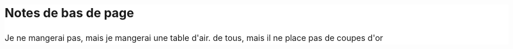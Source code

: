   </table>
</figure>

## Notes de bas de page

[^126]: 58:1 Chacun des deux « aranis » est maintenu un instant près de l'un des deux feux, qui sont ainsi censés lui devenir inhérents jusqu'à ce qu'ils soient à nouveau « produits » pour le nouveau feu d'offrande requis. Pour cette « montée » du feu, voir partie I, p. 396.

[^127]: 58:2 Ratna, joyau, chose précieuse ; d'où les onze offrandes décrites dans cette section sont appelées ratna-havis, ou ratninâ<i>m</i> havî<i>m</i>shi ; les destinataires de ces honneurs sacrificiels, de la part du roi nouvellement consacré, étant appelés ratnina<i>h</i>, « possédé du Joyau (offrande). » — Dans le rituel du Ya<i>g</i>us Noir (Taitt. S. I, 8, 9 ; Taitt. Br. I, 1, 3), l'ordre du Ratnina<i>h</i>, chez qui ces oblations sont effectuées les jours suivants, est le suivant : 1. Prêtre brahmane (un pap à B<i>ri</i>haspati) ; 2. Râ<i>g</i>anya (un gâteau de onze kapâlas à Indra) ; 3. Reine consacrée (pap à la p. 59 Aditi) ; 4. L'épouse favorite du roi (pap à Bhaga) ; 5. Une épouse répudiée (pap à Nir<i>ri</i>ti) ; 6. Commandant de l'armée (gâteau de huit kap. à Agni) ; 7. Sûta (conducteur de char, Sây. — gâteau de dix kap. à Varu<i>n</i>a) ; 8. Grâma<i>n</i>î (gâteau de sept kap. aux Maruts) ; 9. Kshat<i>ri</i> (chambellan, ou surintendant du sérail, Sây. — gâteau de douze kap. à Savi<i>ri</i>) ; 10. Sa<i>m</i>grahît<i>ri</i> (trésorier, Sây. — gâteau de deux kap. aux A<i>s</i>vins) ; 11. Bhâgadugha (percepteur des impôts, Sây.—pap à Pûshan) ; 12. Akshavâpa (dyûtakara, surintendant des jeux de hasard, Sây.—gavîdhuka pap à Rudra).—Enfin, le roi offre dans sa propre maison deux oblations de gâteaux (de onze kapâlas) à Indra Sutra-man (le bon protecteur) et à Indra A<i>m</i>homu<i>k</i> (le libérateur des ennuis).

[^128]: 59:1 D'où le dos de cette région supérieure est blanc ou brillant.

[^129]: 60:1 La fonction exacte de cet officier n'est pas clairement définie. Bien que le terme soit également utilisé pour un chef de village ordinaire (Patel, Adhikârin, Adigar), cela pourrait difficilement s'appliquer ici. Sâya<i>n</i>a, dans un passage, explique effectivement le terme par « Grâma<i>m</i> nayati », mais ailleurs il l'explique par « Grâmâ<i>n</i>â<i>m</i> netâ » et il pourrait peut-être avoir une signification similaire ici : le chef de l'administration communale, soit pour un district (comme l'un des seigneurs de Manu sur cent ou mille villages), soit pour l'ensemble du pays. Si, cependant, il s'agit du chef d'un seul village (comme le lien entre cette fonction et les Maruts pourrait le laisser supposer), il s'agirait probablement d'un propriétaire territorial héréditaire résidant près du lieu où se déroule la cérémonie d'investiture. Cf. [V, 4, 4, 18](Book_3_5_4#v5_4_4_18) ; et Zimmer. Altindisches Leben, p. 171.

[^130]: 62:1 Savyash<i>th</i>ri (autrement savyesh<i>th</i>ri, savyesh<i>th</i>a ; — savyastha, Kâ<i>n</i>va rec.) est expliqué par les commentaires comme un synonyme de sârathi, conducteur de char (avec lequel il est composé dans savyesh<i>th</i>asârathî, Taitt. Br. I, 7, 9, 1, où Sâya<i>n</i>a en fait les deux conducteurs de char se tenant à gauche et à droite du guerrier), mais il semble plus probable que les premiers termes se réfèrent au guerrier (παραβάτης) lui-même (comme le fait sans doute savyash<i>th</i>â, Atharva-veda VIII, 8, 23), qui se tient à gauche du conducteur (sârathi, ἡνίοχος) ; le changement de sens étant peut-être dû à des scrupules de caste concernant une association si étroite entre le guerrier Kshatriya et son serviteur Sûdra, comme cela est impliqué dans ce passage et d'autres. (Cf. V, 3, 2, 2 avec note.) — Sur Taitt. S. I, 8, 9, Sâya<i>n</i>a explique sa<i>m</i>grahît<i>ri</i> comme le trésorier (dhanasa<i>m</i>grahakartâ ko<i>s</i>âdhyaksha<i>h</i>), mais sur I, 8, 16 facultativement comme trésorier ou cocher ; tandis que le Sûta est I, 8, 9 identifié par lui avec le cocher (sârathi). Il est plus probable, cependant, qu'à l'époque du Brâhma<i>n</i>a, le Sûta occupait à peu près la même position que celle qui lui était assignée dans les épopées, à savoir celle de barde de cour et de chroniqueur. On peut difficilement dire que le lien du sa<i>m</i>grahît<i>ri</i> avec les A<i>s</i>vins favorise l'interprétation du terme proposée par Sâya<i>n</i>a (qui, d'ailleurs, est lui-même contraint, sur Taitt. S. I, 8, 15 ; Taitt. Br. I, 7, 10, 6, de le prendre au sens de conducteur de char).

[^131]: 63:1 Le sens de « collecteur d'impôts, collecteur de dîmes (ou plutôt, du sixième des produits) » attribué à ce terme par Sâya<i>n</i>a, ici comme dans Taitt. S. I, 8, 9, pourrait sembler le plus naturel, compte tenu de l'étymologie du terme. Voir cependant l'explication qui en est donnée dans notre Brâhma<i>n</i>a I, 1, 2, 17 : « Pûshan est bhâgadugha (distributeur de portions) pour les dieux, qui place de ses mains la nourriture devant eux. » Il s'agit clairement du δαιτρός d'Homère, Od. I, 141-2 :

Je ne mangerai pas, mais je mangerai une table d'air.
de tous, mais il ne place pas de coupes d'or

[^132]: 63:2 Voir [V, 2, 5, 8](Book_3_5_2#v5_2_5_8).

[^133]: 63:3 « Le lanceur, ou gardien, des dés », selon Sâya<i>n</i>a. Aux versets V, 4, 4, 6, le verbe â-vap désigne le fait de lancer les dés dans la main du joueur ; et c'est peut-être cette fonction du gardien des dés qui est censée être exprimée par le terme (« der Zuwerfer der Würfel »).

[^134]: 63:4 Littéralement, le dépeceur de vaches, le boucher (de bœufs). Mais selon Sâya<i>n</i>a, ce fonctionnaire était le compagnon constant de son maître à la chasse.

[^135]: 64:1 Ou, une boîte à dés, comme 'akshâvapanam' est expliqué par certains commentaires.—akshâ upyanteཽsminn ity akshâvapanam aksha(?akshadyûta-)sthânâvapanapâtram, Sây.

[^136]: 64:2 Ou, attaché avec une chaîne de cheveux (romasragâ prabaddham, Sây.).

[^137]: 64:3 C'est-à-dire que le couteau et le jeu de dés sont les objets auxquels ces deux fonctionnaires ont principalement affaire.


[^156]: 73:1 Cette eau recueillie d'une rivière et d'un étang adjacents, avec un mélange d'eau authentique de la rivière sacrée Sarasvatî – d'où le nom de sârasvatya âpa<i>h</i> – doit être utilisée en partie à la place de l'eau ordinaire de Vasatîvarî, et en partie pour la consécration ou l'onction (aspersion) du roi. Les différentes sortes d'eau ou de liquides sont d'abord prélevées dans des récipients séparés en bois de palâ<i>s</i>a (butea frondosa), puis versées ensemble dans le récipient udumbara.
[^157]: 75:1 C'est-à-dire qu'il finit par refluer et se mêler à nouveau au courant principal.
[^158]: 77:1 Sâya<i>n</i>a explique 'prushvâ' par 'nîhârâ<i>h</i>' (eau brumeuse), les commentateurs de Kâty. XV, 4, 38, par 'givre'.
[^159]: 77:2 Il est difficile de voir dans quel sens l'auteur prend vâ<i>s</i>a. Alors que Mahîdhara (Vâ<i>g</i>. S. X, 4) l'explique par « agréable » ou « désirable » (u<i>s</i>yante <i>g</i>anai<i>h</i> kâmyanteऽnnanishpattihetutrât) ; Sâya<i>n</i>a laisse le choix entre ce sens (sarvai<i>h</i> kâmyamânâ) et celui de « obéissant, soumis » (yadvâ va<i>s</i>yâ stha, nîhâro hi nadîpravâhavan manushyâdigatim na pratibadhnâti, ato va<i>s</i>yatvam prushvâ<i>n</i>âm annâdyâtmakatvam upapâdayati ; MS. IO 657). Le dictionnaire de Saint-Pétersbourg donne le sens de « soumis », mais laisse planer le doute quant à savoir s'il ne pourrait pas être dérivé de va<i>s</i>a, « gras, graisse ».
[^160]: 80:1 En raison de la nature douteuse des particules solaires aqueuses.
[^138]: 65:1 Selon le commentaire sur Kâty. <i>S</i>r. XV, 3, 35 elle doit se rendre dans la maison d'un brahmane, où le roi n'a aucun pouvoir.
[^139]: 65:2 Selon le Rig-veda V, 40, 5-9 (cf. <i>S</i>at. Br. IV, 3, 4, 23 p. 66 avec note), c'est Atri qui a restauré la lumière du soleil. Le professeur Ludwig (Académie des sciences de Bohême, Sitzungsber., mai 1885) a essayé de prouver que les éclipses solaires (en partie disponibles à des fins chronologiques) sont mentionnées dans ce passage et dans d'autres des hymnes. Comparer également les remarques du professeur Whitney à ce sujet, Proceedings of Am. Or. Soc., oct. 1885, p. xvii.
[^140]: 66:1 C'est-à-dire, certains de ses fonctionnaires à qui les ratna-havis ont été offerts ; Sâya<i>n</i>a spécifiant « le commandant de l'armée et les autres » comme <i>S</i>ûdras ; et le « chasseur et les autres » comme étant de n'importe quelle caste (basse).
[^141]: 66:2 Selon les ritualistes Taittirîya, cette double oblation fait partie de la dîkshâ, ou cérémonie d'initiation (V, 3, 3, 1). Voir Taitt. S., vol. ii, p. 108.
[^142]: 67:1 C'est-à-dire produit dans la bouteille en cuir sans autre intervention humaine directe, et par le simple mouvement du chariot.
[^143]: 68:1 C'est-à-dire par la vapeur qui monte du Birhaspati pap dans le récipient inférieur.
[^144]: 68:2 L'Abhishe<i>k</i>anîya (ou Abhisheka, littéralement « l'aspersion »), la cérémonie de consécration (correspondant à l'onction des temps modernes), nécessite pour son accomplissement cinq jours, à savoir une dîkshâ (cérémonie d'initiation), trois upasads et un sutyâ ou jour de Soma, la forme particulière du sacrifice de Soma étant l'Ukthya (partie ii, p. 325, note 2). La Dîkshâ est accomplie immédiatement après l'expiration de la quinzaine sombre qui suit la pleine lune de Phalgunî, c'est-à-dire le premier jour de Kaitra (vers la mi-mars). — D'après Katy. XV, 3, 47, l'Abhishe<i>k</i>anîya et le Da<i>s</i>apeya nécessitent tous deux des lieux d'offrande spéciaux, ce dernier étant au nord du premier. Cf. note sur [V, 4, 5, 13](Book_3_5_4#v5_4_5_13). — En ce qui concerne la p. 69 les chants (stotra) de la cérémonie de consécration, les Pavamâna-stotras sont chantés selon le mode trente-deux, les Â<i>g</i>ya-stotras selon le mode quinzième, les P<i>ri</i>sh<i>th</i>a-stotras selon le mode dix-sept, et les Agnish<i>t</i>oma-sâman et Uktha-stotras selon le mode vingt et unième de chant (stoma). Pa<i>ñ</i><i>k</i>. Br, 18, 10, 9. Le Bahishpavamâna est spécialement construit de manière à se composer des parties suivantes : Sâma-veda II, 978-80 ; six autres versets dits sambhâryâ plus loin II, 125-27 ; II, 4-6 ; II, 431-3 ; II, 128-30 ; II, 555-59 ; II, 7-9 ; II, 981-83 ; voir Pa<i>ñ</i><i>k</i>. Frère. 18, 8, 7 suiv. — Le rituel Taittirîya (Taitt. Br. I, 8, 7 suiv.), par contre, prescrit pour le Pavamâna-stotras, la stomie à trente-quatre versets, commençant le Bahishpavamâna par II, 920 ; II, 431, etc.
[^145]: 69:1 Il s'agit du Pa<i>s</i>u-purodâ<i>s</i>a ordinaire, ou gâteau d'animal (offrande). Voir partie ii, p. 199, note 2 (où lire Agni et Soma. au lieu d'Indra et Agni).
[^146]: 69:2 C'est-à-dire, selon Sâya<i>n</i>a, du riz qui a repoussé et mûrit très rapidement. Taitt. S. I, 8, 10 a 'â<i>s</i>u' à la place, pour lequel voir [paragraphe suivant](Book_3_5_3#v5_3_3_4).
[^147]: 69:3 Ou, consacré (sû).
[^148]: 69:4 C'est-à-dire, selon Sâya<i>n</i>a, le riz mûrit en soixante jours. Le Taitt. S. prescrit un gâteau de riz noir pour Agni.
[^149]: 70:1 B<i>ri</i>haspati Vâkpati (seigneur de la parole), selon le Ya<i>g</i>us Noir, où l'ordre des « Stimulateurs Divins » est d'ailleurs quelque peu différent.
[^150]: 70:2 ? Ou cuisiné par le Brahmane, c'est-à-dire par les Brâhmanes, lorsqu'ils vivent la vie d'ermites ou d'ascètes.
[^151]: 70:3 Le Taitt. S. prescrit un gâteau préparé à partir de gros riz (mahâvrîhi).
[^152]: 71:1 Le Taitt. S. et Br. lisent plutôt « âmba », « une sorte de grain », selon Sâya<i>n</i>a.
[^153]: 71:2 Ou, peut-être, « de la part des vivificateurs (dirigeants, savânâm). »
[^154]: 72:1 Ici, le nom du peuple, par exemple « Ô vous Kurus, ô vous Pa<i>ñ</i><i>k</i>âlas ! » est inséré. Le Taitt. S. se lit : « Ô vous Bharatâ<i>h</i>. »
[^155]: 72:2 C'est-à-dire les oblations aux « Vivificateurs Divins », qui étaient insérées entre l'oblation principale du (Agnîshomîya) pas<i>s</i>upurodâ<i>s</i>a et le Svish<i>t</i>ak<i>ri</i>t de celui-ci ; voir ci-dessus, [parag. 10](Book_3_5_3#v5_3_3_10).
[^161]: 81:1 C'est-à-dire avant les « eaux » déposées là, selon [V, 3, 4, 28](Book_3_5_3#v5_3_4_28).
[^162]: 83:1 C'est-à-dire parce que trois des destinataires de ces libations — A<i>m</i><i>s</i>a, Bhaga et Aryaman — appartiennent aux divinités appelées Âdityas, ou fils d'Aditi.
[^163]: 83:2 L'eau dans le récipient Udumbara est maintenant distribuée dans ces quatre récipients (plus petits).
[^164]: 83:3 C'est-à-dire par ses branches pendantes. Il est bien connu que le ficus indica, ou banian, comme on l'appelle communément, a l'habitude de courber ses branches vers le sol, qui s'enracinent alors et développent de nouveaux troncs secondaires, de sorte qu'un seul arbre peut, avec le temps, former un grand bosquet. D'où le nom donné ici à l'arbre (nyag-rodha, celui qui pousse vers le bas). « Une famille tend à multiplier les familles autour de lui, jusqu'à devenir le centre d'une tribu, tout comme le banian tend à s'entourer d'une forêt de ses propres rejetons. » Maclennan, Primitive Marriage, p. 269.
[^165]: 84:1 Voir ci-dessus, [p. 34](Book_3_5_2#p34), note [1](Book_3_5_2#fn80). Les Maruts sont constamment identifiés aux Vi<i>s</i>, ou au peuple (paysans, etc.) en général, tandis qu'Indra est considéré comme le représentant divin de la classe dirigeante (le roi et le noble).
[^166]: 84:2 Voir I, 1, 3, 1 (partie i, p. 19).
[^167]: 84:3 Voir I, 1, 3, 6 (partie i, p. 21).
[^168]: 85:1 Ceci est diversement expliqué, par Kâtyâyana et Sâya<i>n</i>a, comme un vêtement en lin, ou simplement trempé dans du ghee, ou un vêtement tripâ<i>n</i>a – c'est-à-dire fait de plantes tripar<i>n</i>a, ou trois fois saturé (de ghee) – ou encore un vêtement tissé à partir de matériaux dérivés de la plante t<i>ri</i>pâ. Il est tout à fait évident qu'ils ne savaient pas exactement quoi en faire. En fait, il semblerait presque que l'auteur du Brâhma<i>n</i>a lui-même doutait déjà du sens du terme. Goldstücker (sv abhishe<i>k</i>anîya) le prend peut-être à juste titre pour un sous-vêtement en soie.
[^169]: 86:1 Selon les commentateurs, les figures de cuillères, de coupes, etc. sacrificielles sont cousues au moyen d'une aiguille.
[^170]: 86:2 Les commentateurs ne semblent pas tout à fait d'accord sur ce point particulier du cérémonial. L'explication la plus naturelle, cependant, semble être la suivante : le turban (ush<i>n</i>îsha) est enroulé (? une fois) autour de la tête et noué derrière ; les extrémités sont ensuite tirées sur les épaules de manière à pendre du cou à la manière d'un cordon brahmanique (ou comme le ruban d'un ordre) ; et sont finalement glissées sous le manteau quelque part près du nombril.
[^171]: 86:3 À savoir, dans la mesure où les vêtements sont destinés à représenter symboliquement les vêtements de l'embryon et les étapes de la naissance.
[^172]: 87:1 Ce changement de vêtements a lieu facultativement lorsque la libation Mâhendra est sur le point d'être offerte. Katy. XV, 5, 16; 7, 23-26.
[^173]: 87:2 C'est-à-dire, selon Sâya<i>n</i>a, la peau, etc.
[^174]: 87:3 C'est-à-dire à la fin du Râ<i>g</i>asûya. En cas de changement de vêtements avant la libation du Mâhendra, le roi garde le vêtement d'initiation en entrant et en sortant du bain. Ce paragraphe est bien sûr inséré ici par anticipation, simplement pour énoncer tout ce qui concerne les vêtements.
[^175]: 87:4 C'est-à-dire que cela est conforme à ce qui se fait lors d'un sacrifice ordinaire du Soma, à la fin duquel le Sacrificateur et son épouse entrent dans le bain et en ressortent avec des vêtements propres. Voir partie 2, p. 385. Dans le cas présent, le roi doit entrer dans le bain vêtu de l'un de ces trois vêtements, et en sortant, il doit en revêtir un autre.
[^176]: 87:5 Voir partie ii, pp. 391-2.
[^177]: 87:6 Pour les Udavasânîyâ-ish<i>t</i>i, voir ib. p. 389.
[^178]: 88:1 Soit les bras du roi, semble-t-il, selon Sâya<i>n</i>a ; mais les bras (ou extrémités) de l'arc, selon Karka et Mahîdhara.
[^179]: 88:2 Littéralement, en fixant (la flèche sur la corde) ; ou peut-être, en frappant (l'ennemi).
[^180]: 88:3 Sâya<i>n</i>a prend apa-râdhnoti dans le sens de « il blesse (ou touche) » l'ennemi. Dans le texte Kâ<i>n</i>va (manuscrit Grantha), les trois flèches sont appelées respectivement ru<i>g</i>â, d<i>ri</i>vâ et kshupâ.
[^181]: 88:4 Ou peut-être, — tandis qu'il avance, — tandis qu'il recule, — tandis qu'il se déplace latéralement.
[^182]: 89:1 Pour un combat simulé avec des flèches faisant partie de la cérémonie du rituel du Black Ya<i>g</i>us, voir [p. 100](Book_3_5_4#p100). note [1](Book_3_5_4#fn199).
[^183]: 89:2 C'est-à-dire, semble-t-il, les formules d'information (ou peut-être d'annonce, d'introduction) ; la première de ces formules commençant par âvis (en vue), les autres par le participe âvitta, c'est-à-dire 'obtenu, présent' ; Sâya<i>n</i>a et Mahîdhara, cependant, le prenant dans le sens d''informé', sens que, d'ailleurs, le mot était peut-être destiné à transmettre dans ces formules.